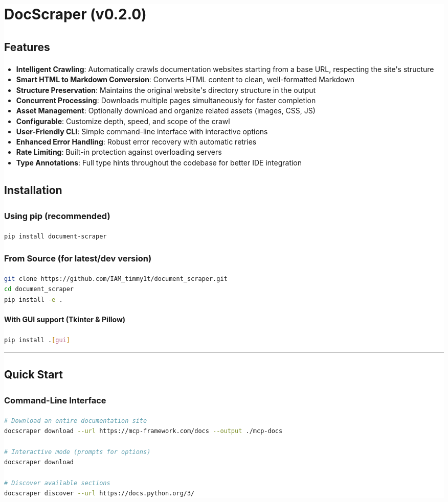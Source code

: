# DocScraper (v0.2.0)



## Features

- **Intelligent Crawling**: Automatically crawls documentation websites starting from a base URL, respecting the site's structure
- **Smart HTML to Markdown Conversion**: Converts HTML content to clean, well-formatted Markdown
- **Structure Preservation**: Maintains the original website's directory structure in the output
- **Concurrent Processing**: Downloads multiple pages simultaneously for faster completion
- **Asset Management**: Optionally download and organize related assets (images, CSS, JS)
- **Configurable**: Customize depth, speed, and scope of the crawl
- **User-Friendly CLI**: Simple command-line interface with interactive options
- **Enhanced Error Handling**: Robust error recovery with automatic retries
- **Rate Limiting**: Built-in protection against overloading servers
- **Type Annotations**: Full type hints throughout the codebase for better IDE integration

## Installation

### Using pip (recommended)
```bash
pip install document-scraper
```

### From Source (for latest/dev version)
```bash
git clone https://github.com/IAM_timmy1t/document_scraper.git
cd document_scraper
pip install -e .
```

#### With GUI support (Tkinter & Pillow)
```bash
pip install .[gui]
```

---

## Quick Start

### Command-Line Interface

```bash
# Download an entire documentation site
docscraper download --url https://mcp-framework.com/docs --output ./mcp-docs

# Interactive mode (prompts for options)
docscraper download

# Discover available sections
docscraper discover --url https://docs.python.org/3/
```
